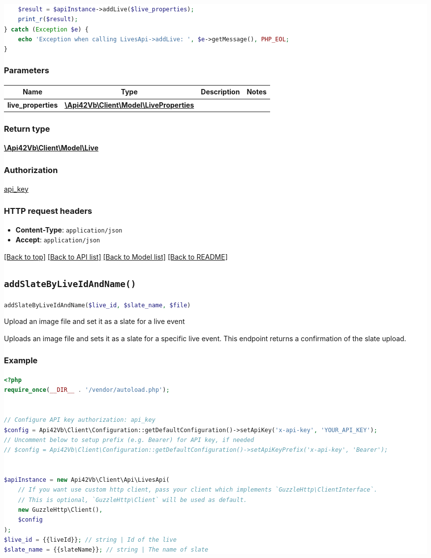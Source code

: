 ```php
    $result = $apiInstance->addLive($live_properties);
    print_r($result);
} catch (Exception $e) {
    echo 'Exception when calling LivesApi->addLive: ', $e->getMessage(), PHP_EOL;
}
```

### Parameters

| Name | Type | Description  | Notes |
| ------------- | ------------- | ------------- | ------------- |
| **live_properties** | [**\Api42Vb\Client\Model\LiveProperties**](../Model/LiveProperties.md)|  | |

### Return type

[**\Api42Vb\Client\Model\Live**](../Model/Live.md)

### Authorization

[api_key](../../README.md#api_key)

### HTTP request headers

- **Content-Type**: `application/json`
- **Accept**: `application/json`

[[Back to top]](#) [[Back to API list]](../../README.md#endpoints)
[[Back to Model list]](../../README.md#models)
[[Back to README]](../../README.md)

## `addSlateByLiveIdAndName()`

```php
addSlateByLiveIdAndName($live_id, $slate_name, $file)
```

Upload an image file and set it as a slate for a live event

Uploads an image file and sets it as a slate for a specific live event. This endpoint returns a confirmation of the slate upload.

### Example

```php
<?php
require_once(__DIR__ . '/vendor/autoload.php');


// Configure API key authorization: api_key
$config = Api42Vb\Client\Configuration::getDefaultConfiguration()->setApiKey('x-api-key', 'YOUR_API_KEY');
// Uncomment below to setup prefix (e.g. Bearer) for API key, if needed
// $config = Api42Vb\Client\Configuration::getDefaultConfiguration()->setApiKeyPrefix('x-api-key', 'Bearer');


$apiInstance = new Api42Vb\Client\Api\LivesApi(
    // If you want use custom http client, pass your client which implements `GuzzleHttp\ClientInterface`.
    // This is optional, `GuzzleHttp\Client` will be used as default.
    new GuzzleHttp\Client(),
    $config
);
$live_id = {{liveId}}; // string | Id of the live
$slate_name = {{slateName}}; // string | The name of slate
```